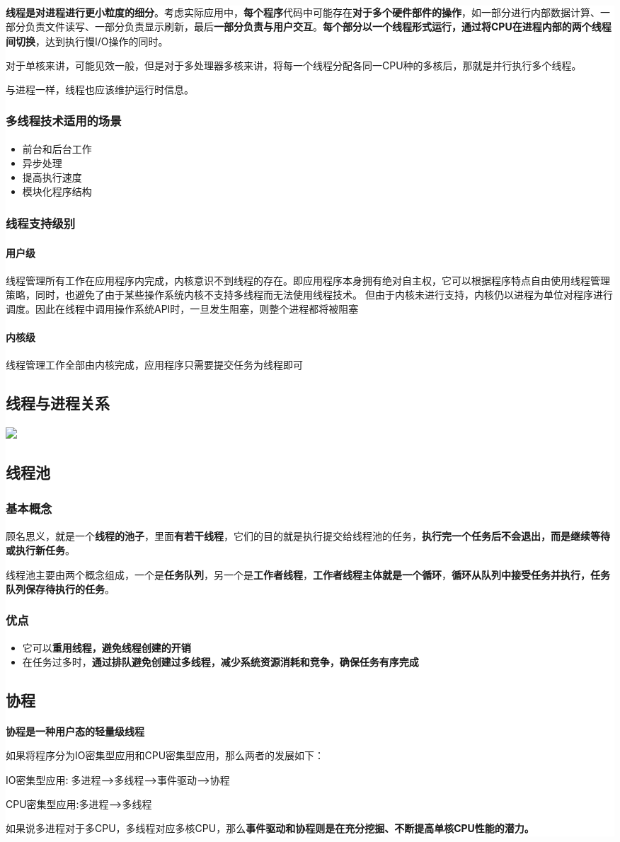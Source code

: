 **线程是对进程进行更小粒度的细分**。考虑实际应用中，**每个程序**代码中可能存在**对于多个硬件部件的操作**，如一部分进行内部数据计算、一部分负责文件读写、一部分负责显示刷新，最后**一部分负责与用户交互**。**每个部分以一个线程形式运行，通过将CPU在进程内部的两个线程间切换**，达到执行慢I/O操作的同时。

对于单核来讲，可能见效一般，但是对于多处理器多核来讲，将每一个线程分配各同一CPU种的多核后，那就是并行执行多个线程。

与进程一样，线程也应该维护运行时信息。

### 多线程技术适用的场景

- 前台和后台工作
- 异步处理
- 提高执行速度
- 模块化程序结构

### 线程支持级别

#### 用户级

线程管理所有工作在应用程序内完成，内核意识不到线程的存在。即应用程序本身拥有绝对自主权，它可以根据程序特点自由使用线程管理策略，同时，也避免了由于某些操作系统内核不支持多线程而无法使用线程技术。
但由于内核未进行支持，内核仍以进程为单位对程序进行调度。因此在线程中调用操作系统API时，一旦发生阻塞，则整个进程都将被阻塞

#### 内核级

线程管理工作全部由内核完成，应用程序只需要提交任务为线程即可

## 线程与进程关系

![](http://oklbfi1yj.bkt.clouddn.com/%E8%BF%9B%E7%A8%8B%E5%92%8C%E7%BA%BF%E7%A8%8B/1.PNG)

## 线程池

### 基本概念

顾名思义，就是一个**线程的池子**，里面**有若干线程**，它们的目的就是执行提交给线程池的任务，**执行完一个任务后不会退出，而是继续等待或执行新任务**。

线程池主要由两个概念组成，一个是**任务队列**，另一个是**工作者线程**，**工作者线程主体就是一个循环**，**循环从队列中接受任务并执行，任务队列保存待执行的任务**。

### 优点

- 它可以**重用线程，避免线程创建的开销**
- 在任务过多时，**通过排队避免创建过多线程，减少系统资源消耗和竞争，确保任务有序完成**


## 协程

**协程是一种用户态的轻量级线程**

如果将程序分为IO密集型应用和CPU密集型应用，那么两者的发展如下：

IO密集型应用: 多进程-->多线程-->事件驱动-->协程

CPU密集型应用:多进程-->多线程

如果说多进程对于多CPU，多线程对应多核CPU，那么**事件驱动和协程则是在充分挖掘、不断提高单核CPU性能的潜力。**
